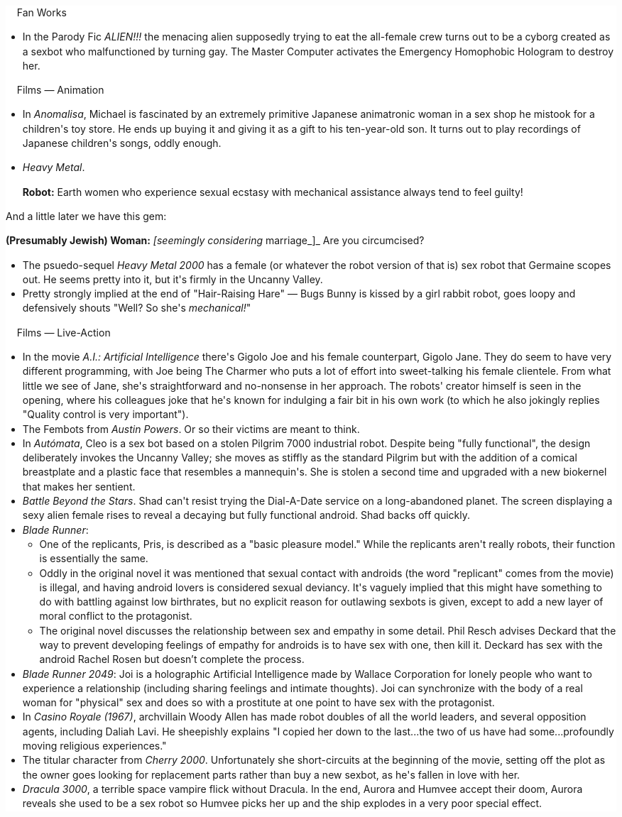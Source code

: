     Fan Works 

-   In the Parody Fic _ALIEN!!!_ the menacing alien supposedly trying to eat the all-female crew turns out to be a cyborg created as a sexbot who malfunctioned by turning gay. The Master Computer activates the Emergency Homophobic Hologram to destroy her.

    Films — Animation 

-   In _Anomalisa_, Michael is fascinated by an extremely primitive Japanese animatronic woman in a sex shop he mistook for a children's toy store. He ends up buying it and giving it as a gift to his ten-year-old son. It turns out to play recordings of Japanese children's songs, oddly enough.
-   _Heavy Metal_.
    
    **Robot:** Earth women who experience sexual ecstasy with mechanical assistance always tend to feel guilty!
    

And a little later we have this gem:

**(Presumably Jewish) Woman:** _\[seemingly considering_ marriage_\]_ Are you circumcised?

-   The psuedo-sequel _Heavy Metal 2000_ has a female (or whatever the robot version of that is) sex robot that Germaine scopes out. He seems pretty into it, but it's firmly in the Uncanny Valley.
-   Pretty strongly implied at the end of "Hair-Raising Hare" — Bugs Bunny is kissed by a girl rabbit robot, goes loopy and defensively shouts "Well? So she's _mechanical!_"

    Films — Live-Action 

-   In the movie _A.I.: Artificial Intelligence_ there's Gigolo Joe and his female counterpart, Gigolo Jane. They do seem to have very different programming, with Joe being The Charmer who puts a lot of effort into sweet-talking his female clientele. From what little we see of Jane, she's straightforward and no-nonsense in her approach. The robots' creator himself is seen in the opening, where his colleagues joke that he's known for indulging a fair bit in his own work (to which he also jokingly replies "Quality control is very important").
-   The Fembots from _Austin Powers_. Or so their victims are meant to think.
-   In _Autómata_, Cleo is a sex bot based on a stolen Pilgrim 7000 industrial robot. Despite being "fully functional", the design deliberately invokes the Uncanny Valley; she moves as stiffly as the standard Pilgrim but with the addition of a comical breastplate and a plastic face that resembles a mannequin's. She is stolen a second time and upgraded with a new biokernel that makes her sentient.
-   _Battle Beyond the Stars_. Shad can't resist trying the Dial-A-Date service on a long-abandoned planet. The screen displaying a sexy alien female rises to reveal a decaying but fully functional android. Shad backs off quickly.
-   _Blade Runner_:
    -   One of the replicants, Pris, is described as a "basic pleasure model." While the replicants aren't really robots, their function is essentially the same.
    -   Oddly in the original novel it was mentioned that sexual contact with androids (the word "replicant" comes from the movie) is illegal, and having android lovers is considered sexual deviancy. It's vaguely implied that this might have something to do with battling against low birthrates, but no explicit reason for outlawing sexbots is given, except to add a new layer of moral conflict to the protagonist.
    -   The original novel discusses the relationship between sex and empathy in some detail. Phil Resch advises Deckard that the way to prevent developing feelings of empathy for androids is to have sex with one, then kill it. Deckard has sex with the android Rachel Rosen but doesn’t complete the process.
-   _Blade Runner 2049_: Joi is a holographic Artificial Intelligence made by Wallace Corporation for lonely people who want to experience a relationship (including sharing feelings and intimate thoughts). Joi can synchronize with the body of a real woman for "physical" sex and does so with a prostitute at one point to have sex with the protagonist.
-   In _Casino Royale (1967)_, archvillain Woody Allen has made robot doubles of all the world leaders, and several opposition agents, including Daliah Lavi. He sheepishly explains "I copied her down to the last...the two of us have had some...profoundly moving religious experiences."
-   The titular character from _Cherry 2000_. Unfortunately she short-circuits at the beginning of the movie, setting off the plot as the owner goes looking for replacement parts rather than buy a new sexbot, as he's fallen in love with her.
-   _Dracula 3000_, a terrible space vampire flick without Dracula. In the end, Aurora and Humvee accept their doom, Aurora reveals she used to be a sex robot so Humvee picks her up and the ship explodes in a very poor special effect.